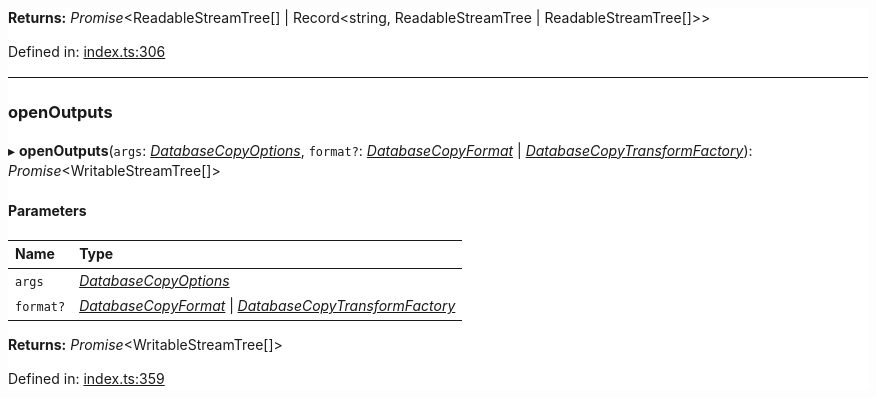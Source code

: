 **Returns:** *Promise*<ReadableStreamTree[] \| Record<string, ReadableStreamTree \| ReadableStreamTree[]\>\>

Defined in: [index.ts:306](https://github.com/wholebuzz/dbcp/blob/master/src/index.ts#L306)

___

### openOutputs

▸ **openOutputs**(`args`: [*DatabaseCopyOptions*](../interfaces/index.databasecopyoptions.md), `format?`: [*DatabaseCopyFormat*](../enums/format.databasecopyformat.md) \| [*DatabaseCopyTransformFactory*](format.md#databasecopytransformfactory)): *Promise*<WritableStreamTree[]\>

#### Parameters

| Name | Type |
| :------ | :------ |
| `args` | [*DatabaseCopyOptions*](../interfaces/index.databasecopyoptions.md) |
| `format?` | [*DatabaseCopyFormat*](../enums/format.databasecopyformat.md) \| [*DatabaseCopyTransformFactory*](format.md#databasecopytransformfactory) |

**Returns:** *Promise*<WritableStreamTree[]\>

Defined in: [index.ts:359](https://github.com/wholebuzz/dbcp/blob/master/src/index.ts#L359)
